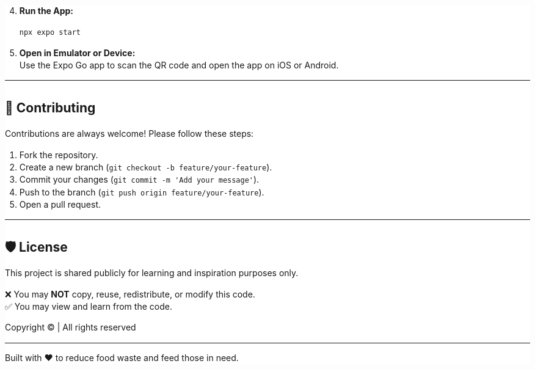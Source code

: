 4. **Run the App:**  
   ```bash
   npx expo start
   ```
5. **Open in Emulator or Device:**  
   Use the Expo Go app to scan the QR code and open the app on iOS or Android.

---

## 🤝 Contributing

Contributions are always welcome! Please follow these steps:

1. Fork the repository.  
2. Create a new branch (`git checkout -b feature/your-feature`).  
3. Commit your changes (`git commit -m 'Add your message'`).  
4. Push to the branch (`git push origin feature/your-feature`).  
5. Open a pull request.  

---

## 🛡️ License

This project is shared publicly for learning and inspiration purposes only.

❌ You may **NOT** copy, reuse, redistribute, or modify this code.  
✅ You may view and learn from the code.

Copyright © | All rights reserved

---

Built with ❤️ to reduce food waste and feed those in need.
